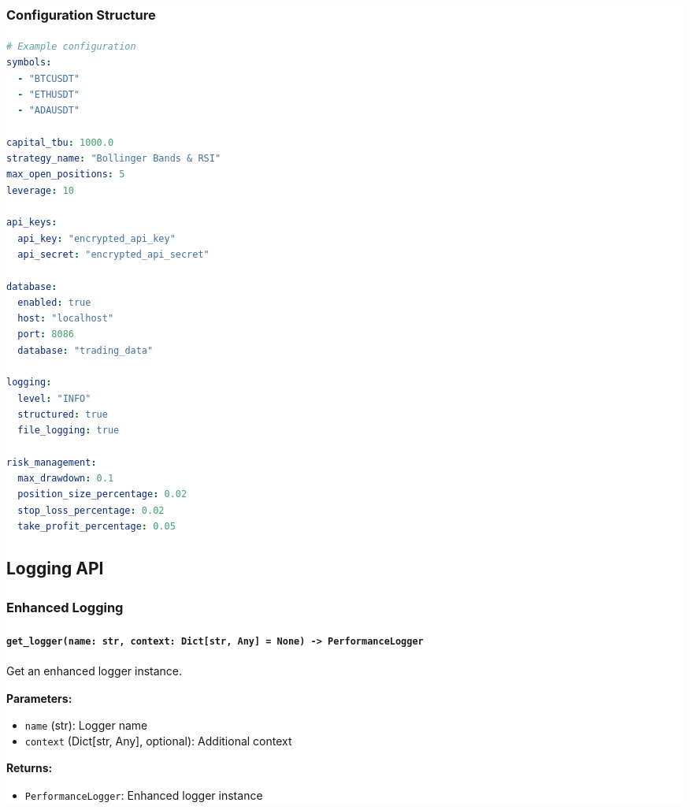 ### Configuration Structure

```yaml
# Example configuration
symbols:
  - "BTCUSDT"
  - "ETHUSDT"
  - "ADAUSDT"

capital_tbu: 1000.0
strategy_name: "Bollinger Bands & RSI"
max_open_positions: 5
leverage: 10

api_keys:
  api_key: "encrypted_api_key"
  api_secret: "encrypted_api_secret"

database:
  enabled: true
  host: "localhost"
  port: 8086
  database: "trading_data"

logging:
  level: "INFO"
  structured: true
  file_logging: true

risk_management:
  max_drawdown: 0.1
  position_size_percentage: 0.02
  stop_loss_percentage: 0.02
  take_profit_percentage: 0.05
```

## Logging API

### Enhanced Logging

#### `get_logger(name: str, context: Dict[str, Any] = None) -> PerformanceLogger`

Get an enhanced logger instance.

**Parameters:**
- `name` (str): Logger name
- `context` (Dict[str, Any], optional): Additional context

**Returns:**
- `PerformanceLogger`: Enhanced logger instance
